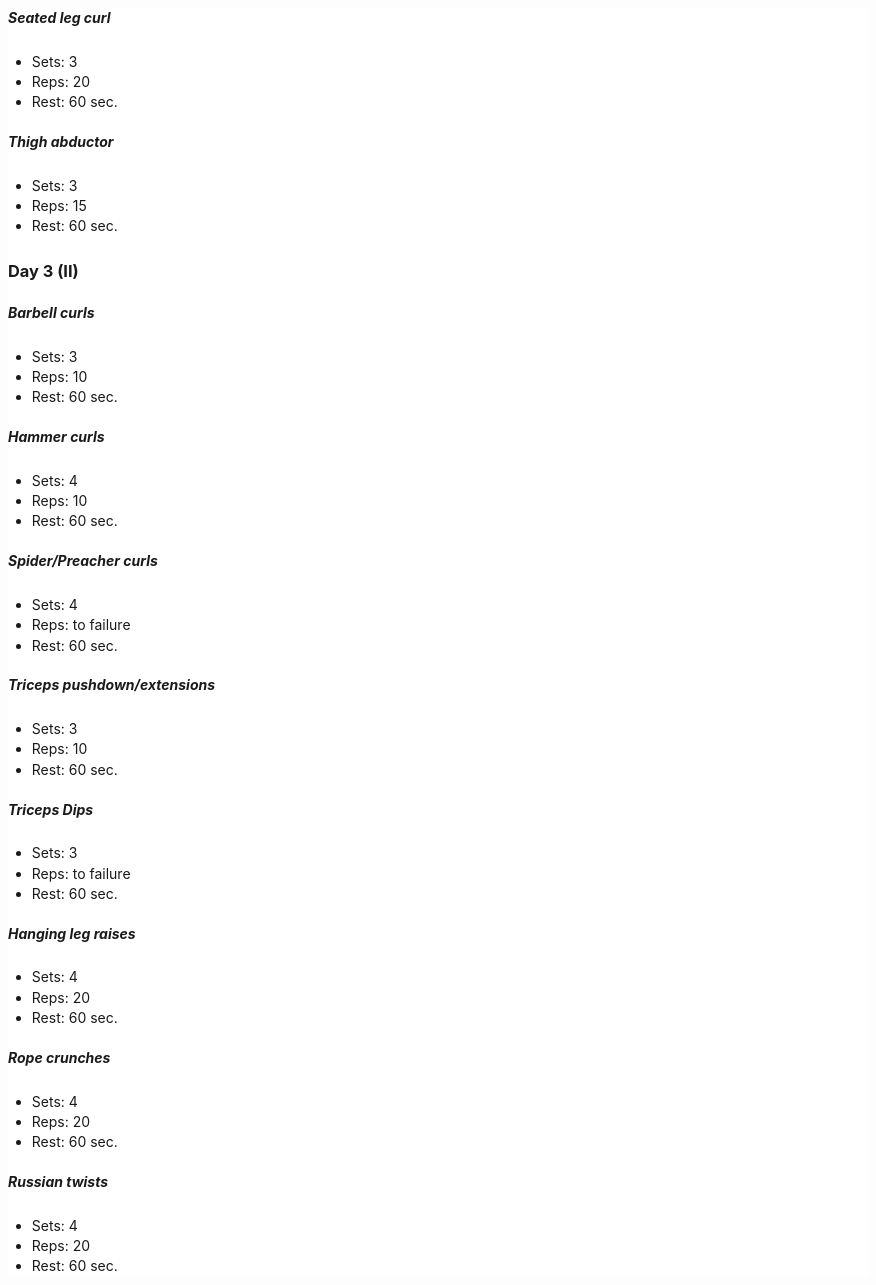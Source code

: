 ##### Seated leg curl
- Sets: 3
- Reps: 20
- Rest: 60 sec.

##### Thigh abductor
- Sets: 3
- Reps: 15
- Rest: 60 sec.

### Day 3 (II)

##### Barbell curls
- Sets: 3
- Reps: 10
- Rest: 60 sec.

##### Hammer curls
- Sets: 4
- Reps: 10
- Rest: 60 sec.

##### Spider/Preacher curls
- Sets: 4
- Reps: to failure
- Rest: 60 sec.

##### Triceps pushdown/extensions
- Sets: 3
- Reps: 10
- Rest: 60 sec.

##### Triceps Dips
- Sets: 3
- Reps: to failure
- Rest: 60 sec.

##### Hanging leg raises
- Sets: 4
- Reps: 20
- Rest: 60 sec.

##### Rope crunches
- Sets: 4
- Reps: 20
- Rest: 60 sec.

##### Russian twists
- Sets: 4
- Reps: 20
- Rest: 60 sec.
